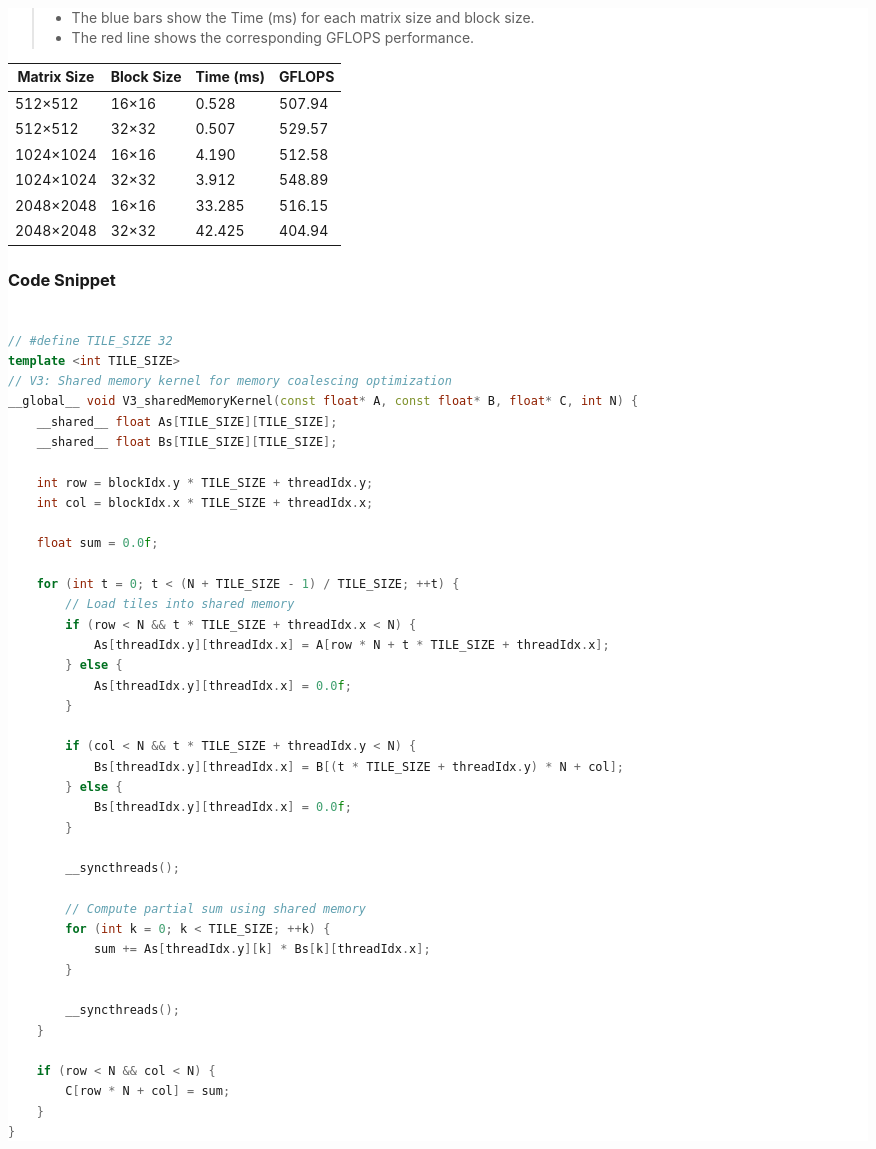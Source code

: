 > - The blue bars show the Time (ms) for each matrix size and block size.
> - The red line shows the corresponding GFLOPS performance.


| Matrix Size | Block Size | Time (ms) | GFLOPS |
| ----------- | ---------- | --------- | ------ |
| 512×512     | 16×16      | 0.528     | 507.94 |
| 512×512     | 32×32      | 0.507     | 529.57 |
| 1024×1024   | 16×16      | 4.190     | 512.58 |
| 1024×1024   | 32×32      | 3.912     | 548.89 |
| 2048×2048   | 16×16      | 33.285    | 516.15 |
| 2048×2048   | 32×32      | 42.425    | 404.94 |

### Code Snippet

```cpp

// #define TILE_SIZE 32
template <int TILE_SIZE>
// V3: Shared memory kernel for memory coalescing optimization
__global__ void V3_sharedMemoryKernel(const float* A, const float* B, float* C, int N) {
    __shared__ float As[TILE_SIZE][TILE_SIZE];
    __shared__ float Bs[TILE_SIZE][TILE_SIZE];

    int row = blockIdx.y * TILE_SIZE + threadIdx.y;
    int col = blockIdx.x * TILE_SIZE + threadIdx.x;
    
    float sum = 0.0f;

    for (int t = 0; t < (N + TILE_SIZE - 1) / TILE_SIZE; ++t) {
        // Load tiles into shared memory
        if (row < N && t * TILE_SIZE + threadIdx.x < N) {
            As[threadIdx.y][threadIdx.x] = A[row * N + t * TILE_SIZE + threadIdx.x];
        } else {
            As[threadIdx.y][threadIdx.x] = 0.0f;
        }

        if (col < N && t * TILE_SIZE + threadIdx.y < N) {
            Bs[threadIdx.y][threadIdx.x] = B[(t * TILE_SIZE + threadIdx.y) * N + col];
        } else {
            Bs[threadIdx.y][threadIdx.x] = 0.0f;
        }

        __syncthreads();

        // Compute partial sum using shared memory
        for (int k = 0; k < TILE_SIZE; ++k) {
            sum += As[threadIdx.y][k] * Bs[k][threadIdx.x];
        }

        __syncthreads();
    }

    if (row < N && col < N) {
        C[row * N + col] = sum;
    }
}
```
